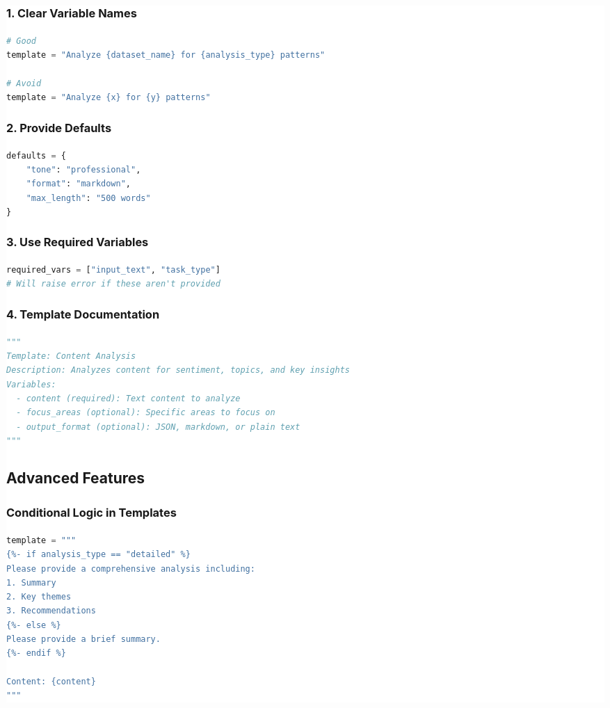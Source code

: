 ### 1. Clear Variable Names

```python
# Good
template = "Analyze {dataset_name} for {analysis_type} patterns"

# Avoid
template = "Analyze {x} for {y} patterns"
```

### 2. Provide Defaults

```python
defaults = {
    "tone": "professional",
    "format": "markdown",
    "max_length": "500 words"
}
```

### 3. Use Required Variables

```python
required_vars = ["input_text", "task_type"]
# Will raise error if these aren't provided
```

### 4. Template Documentation

```python
"""
Template: Content Analysis
Description: Analyzes content for sentiment, topics, and key insights
Variables:
  - content (required): Text content to analyze
  - focus_areas (optional): Specific areas to focus on
  - output_format (optional): JSON, markdown, or plain text
"""
```

## Advanced Features

### Conditional Logic in Templates

```python
template = """
{%- if analysis_type == "detailed" %}
Please provide a comprehensive analysis including:
1. Summary
2. Key themes
3. Recommendations
{%- else %}
Please provide a brief summary.
{%- endif %}

Content: {content}
"""
```
